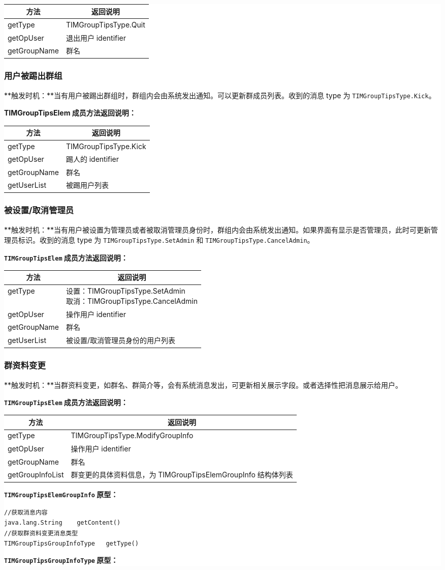 方法|返回说明
---|---
getType|	TIMGroupTipsType.Quit
getOpUser |	退出用户 identifier
getGroupName |	群名

### 用户被踢出群组

**触发时机：**当有用户被踢出群组时，群组内会由系统发出通知。可以更新群成员列表。收到的消息 type 为 `TIMGroupTipsType.Kick`。

**TIMGroupTipsElem 成员方法返回说明：**

方法|返回说明
---|---
getType|	TIMGroupTipsType.Kick
getOpUser |	踢人的 identifier
getGroupName |	群名
getUserList | 被踢用户列表

### 被设置/取消管理员

**触发时机：**当有用户被设置为管理员或者被取消管理员身份时，群组内会由系统发出通知。如果界面有显示是否管理员，此时可更新管理员标识。收到的消息 type 为 `TIMGroupTipsType.SetAdmin` 和 `TIMGroupTipsType.CancelAdmin`。

**`TIMGroupTipsElem` 成员方法返回说明：**

方法|返回说明
---|---
getType|	设置：TIMGroupTipsType.SetAdmin<br>取消：TIMGroupTipsType.CancelAdmin
getOpUser |	操作用户 identifier
getGroupName |	群名
getUserList | 被设置/取消管理员身份的用户列表

### 群资料变更

**触发时机：**当群资料变更，如群名、群简介等，会有系统消息发出，可更新相关展示字段。或者选择性把消息展示给用户。

**`TIMGroupTipsElem` 成员方法返回说明：**

方法|返回说明
---|---
getType|	TIMGroupTipsType.ModifyGroupInfo
getOpUser |	操作用户 identifier
getGroupName |	群名
getGroupInfoList|	群变更的具体资料信息，为 TIMGroupTipsElemGroupInfo 结构体列表

**`TIMGroupTipsElemGroupInfo` 原型：**

```
//获取消息内容
java.lang.String    getContent()
//获取群资料变更消息类型
TIMGroupTipsGroupInfoType   getType()
```

**`TIMGroupTipsGroupInfoType` 原型：**
